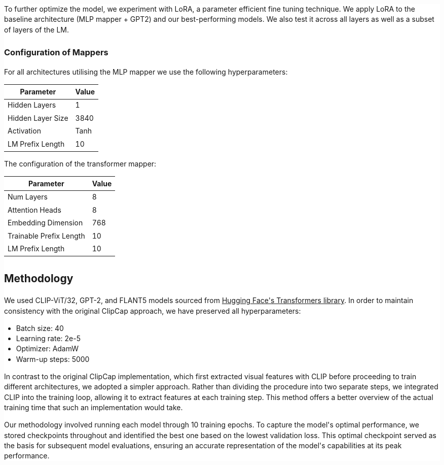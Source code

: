To further optimize the model, we experiment with LoRA, a parameter efficient fine tuning technique. We apply LoRA to the baseline architecture (MLP mapper + GPT2) and our best-performing models. We also test it across all layers as well as a subset of layers of the LM.

### Configuration of Mappers


For all architectures utilising the MLP mapper we use the following hyperparameters:

| Parameter | Value                     |
|-------------------------|---------------------------|
| Hidden Layers           |     1                     |
| Hidden Layer Size    | 3840         |
| Activation              | Tanh                      |
| LM Prefix Length   | 10                |

The configuration of the transformer mapper:

| Parameter               | Value                     |
|-------------------------|---------------------------|
| Num Layers              | 8                         |
| Attention Heads         | 8                         |
| Embedding Dimension     | 768                       |
| Trainable Prefix Length   | 10                |
| LM Prefix Length   | 10                |




## **Methodology**

We used CLIP-ViT/32, GPT-2, and FLANT5 models sourced from [Hugging Face's Transformers library](https://huggingface.co/docs/transformers/index). In order to maintain consistency with the original ClipCap approach, we have preserved all hyperparameters:

- Batch size: 40
- Learning rate: 2e-5
- Optimizer: AdamW
- Warm-up steps: 5000

In contrast to the original ClipCap implementation, which first extracted visual features with CLIP before proceeding to train different architectures, we adopted a simpler approach. Rather than dividing the procedure into two separate steps, we integrated CLIP into the training loop, allowing it to extract features at each training step. This method offers a better overview of the actual training time that such an implementation would take.

Our methodology involved running each model through 10 training epochs. To capture the model's optimal performance, we stored checkpoints throughout and identified the best one based on the lowest validation loss. This optimal checkpoint served as the basis for subsequent model evaluations, ensuring an accurate representation of the model's capabilities at its peak performance.
